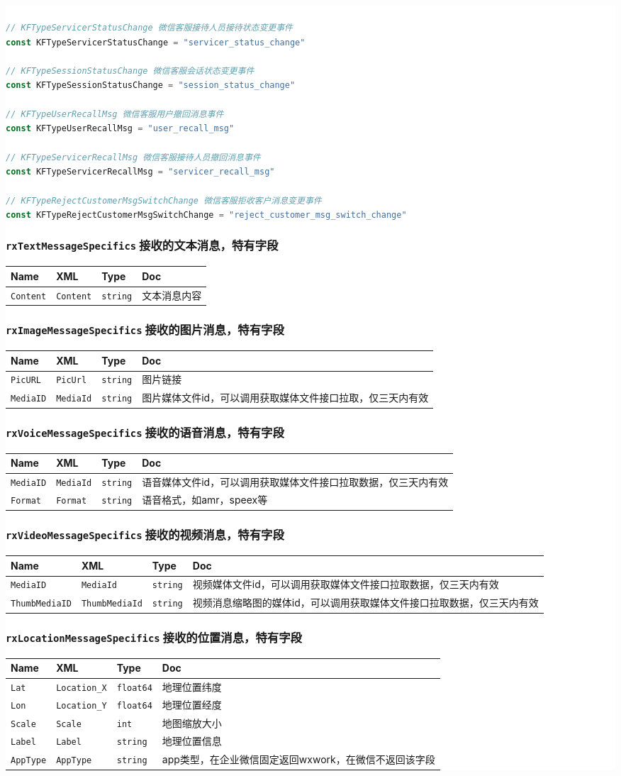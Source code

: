 ```go

// KFTypeServicerStatusChange 微信客服接待人员接待状态变更事件
const KFTypeServicerStatusChange = "servicer_status_change"

// KFTypeSessionStatusChange 微信客服会话状态变更事件
const KFTypeSessionStatusChange = "session_status_change"

// KFTypeUserRecallMsg 微信客服用户撤回消息事件
const KFTypeUserRecallMsg = "user_recall_msg"

// KFTypeServicerRecallMsg 微信客服接待人员撤回消息事件
const KFTypeServicerRecallMsg = "servicer_recall_msg"

// KFTypeRejectCustomerMsgSwitchChange 微信客服拒收客户消息变更事件
const KFTypeRejectCustomerMsgSwitchChange = "reject_customer_msg_switch_change"
```

### `rxTextMessageSpecifics` 接收的文本消息，特有字段

Name|XML|Type|Doc
:---|:--|:---|:--
`Content`|`Content`|`string`|文本消息内容

### `rxImageMessageSpecifics` 接收的图片消息，特有字段

Name|XML|Type|Doc
:---|:--|:---|:--
`PicURL`|`PicUrl`|`string`|图片链接
`MediaID`|`MediaId`|`string`|图片媒体文件id，可以调用获取媒体文件接口拉取，仅三天内有效

### `rxVoiceMessageSpecifics` 接收的语音消息，特有字段

Name|XML|Type|Doc
:---|:--|:---|:--
`MediaID`|`MediaId`|`string`|语音媒体文件id，可以调用获取媒体文件接口拉取数据，仅三天内有效
`Format`|`Format`|`string`|语音格式，如amr，speex等

### `rxVideoMessageSpecifics` 接收的视频消息，特有字段

Name|XML|Type|Doc
:---|:--|:---|:--
`MediaID`|`MediaId`|`string`|视频媒体文件id，可以调用获取媒体文件接口拉取数据，仅三天内有效
`ThumbMediaID`|`ThumbMediaId`|`string`|视频消息缩略图的媒体id，可以调用获取媒体文件接口拉取数据，仅三天内有效

### `rxLocationMessageSpecifics` 接收的位置消息，特有字段

Name|XML|Type|Doc
:---|:--|:---|:--
`Lat`|`Location_X`|`float64`|地理位置纬度
`Lon`|`Location_Y`|`float64`|地理位置经度
`Scale`|`Scale`|`int`|地图缩放大小
`Label`|`Label`|`string`|地理位置信息
`AppType`|`AppType`|`string`|app类型，在企业微信固定返回wxwork，在微信不返回该字段
